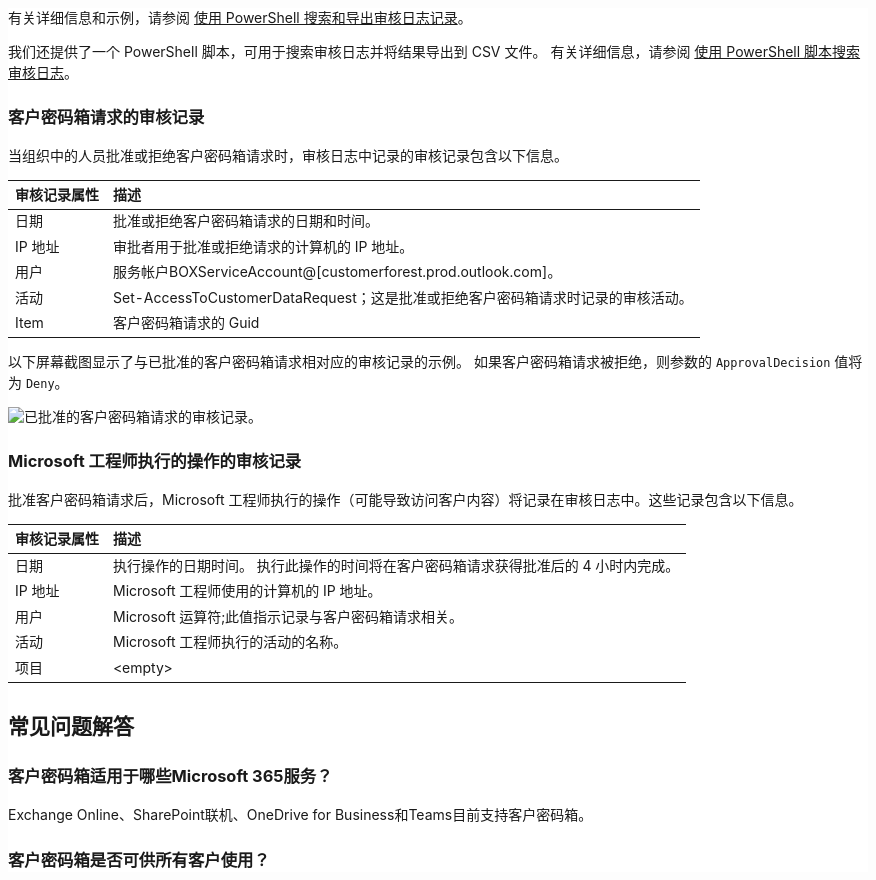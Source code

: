 有关详细信息和示例，请参阅 [使用 PowerShell 搜索和导出审核日志记录](export-view-audit-log-records.md#use-powershell-to-search-and-export-audit-log-records)。

我们还提供了一个 PowerShell 脚本，可用于搜索审核日志并将结果导出到 CSV 文件。 有关详细信息，请参阅 [使用 PowerShell 脚本搜索审核日志](audit-log-search-script.md)。

### <a name="audit-record-for-a-customer-lockbox-request"></a>客户密码箱请求的审核记录

当组织中的人员批准或拒绝客户密码箱请求时，审核日志中记录的审核记录包含以下信息。

| 审核记录属性| 描述|
|:---------- |:----------|
| 日期       | 批准或拒绝客户密码箱请求的日期和时间。
| IP 地址 | 审批者用于批准或拒绝请求的计算机的 IP 地址。 |
| 用户       | 服务帐户BOXServiceAccount@\[customerforest.prod.outlook.com\]。            |
| 活动   | Set-AccessToCustomerDataRequest；这是批准或拒绝客户密码箱请求时记录的审核活动。                                |
| Item       | 客户密码箱请求的 Guid                             |

以下屏幕截图显示了与已批准的客户密码箱请求相对应的审核记录的示例。 如果客户密码箱请求被拒绝，则参数的 `ApprovalDecision` 值将为 `Deny`。

![已批准的客户密码箱请求的审核记录。](../media/CustomerLockbox9.png)

### <a name="audit-record-for-an-action-performed-by-a-microsoft-engineer"></a>Microsoft 工程师执行的操作的审核记录

批准客户密码箱请求后，Microsoft 工程师执行的操作（可能导致访问客户内容）将记录在审核日志中。这些记录包含以下信息。

| 审核记录属性| 描述|
|:---------- |:----------|
| 日期       | 执行操作的日期时间。 执行此操作的时间将在客户密码箱请求获得批准后的 4 小时内完成。              |
| IP 地址 | Microsoft 工程师使用的计算机的 IP 地址。 |
| 用户       | Microsoft 运算符;此值指示记录与客户密码箱请求相关。                                  |
| 活动   | Microsoft 工程师执行的活动的名称。|
| 项目       | \<empty\>                                             |

## <a name="frequently-asked-questions"></a>常见问题解答

### <a name="which-microsoft-365-services-does-customer-lockbox-apply-to"></a>客户密码箱适用于哪些Microsoft 365服务？

Exchange Online、SharePoint联机、OneDrive for Business和Teams目前支持客户密码箱。

### <a name="is-customer-lockbox-available-to-all-customers"></a>客户密码箱是否可供所有客户使用？
